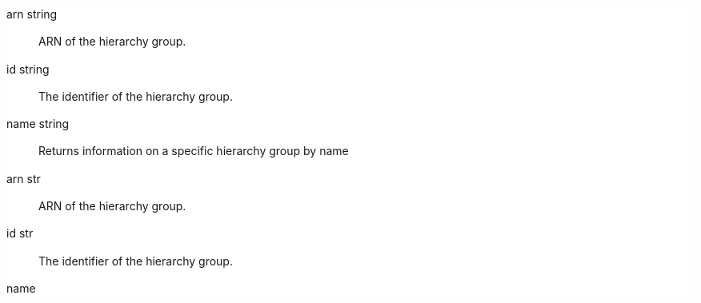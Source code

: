 <div>
<pulumi-choosable type="language" values="javascript,typescript">
<dl class="resources-properties"><dt class="property-required"
            title="Required">
        <span id="arn_nodejs">
<a data-swiftype-name="resource-property" data-swiftype-type="text" href="#arn_nodejs" style="color: inherit; text-decoration: inherit;">arn</a>
</span>
        <span class="property-indicator"></span>
        <span class="property-type">string</span>
    </dt>
    <dd><p>ARN of the hierarchy group.</p>
</dd><dt class="property-required"
            title="Required">
        <span id="id_nodejs">
<a data-swiftype-name="resource-property" data-swiftype-type="text" href="#id_nodejs" style="color: inherit; text-decoration: inherit;">id</a>
</span>
        <span class="property-indicator"></span>
        <span class="property-type">string</span>
    </dt>
    <dd><p>The identifier of the hierarchy group.</p>
</dd><dt class="property-required"
            title="Required">
        <span id="name_nodejs">
<a data-swiftype-name="resource-property" data-swiftype-type="text" href="#name_nodejs" style="color: inherit; text-decoration: inherit;">name</a>
</span>
        <span class="property-indicator"></span>
        <span class="property-type">string</span>
    </dt>
    <dd><p>Returns information on a specific hierarchy group by name</p>
</dd></dl>
</pulumi-choosable>
</div>

<div>
<pulumi-choosable type="language" values="python">
<dl class="resources-properties"><dt class="property-required"
            title="Required">
        <span id="arn_python">
<a data-swiftype-name="resource-property" data-swiftype-type="text" href="#arn_python" style="color: inherit; text-decoration: inherit;">arn</a>
</span>
        <span class="property-indicator"></span>
        <span class="property-type">str</span>
    </dt>
    <dd><p>ARN of the hierarchy group.</p>
</dd><dt class="property-required"
            title="Required">
        <span id="id_python">
<a data-swiftype-name="resource-property" data-swiftype-type="text" href="#id_python" style="color: inherit; text-decoration: inherit;">id</a>
</span>
        <span class="property-indicator"></span>
        <span class="property-type">str</span>
    </dt>
    <dd><p>The identifier of the hierarchy group.</p>
</dd><dt class="property-required"
            title="Required">
        <span id="name_python">
<a data-swiftype-name="resource-property" data-swiftype-type="text" href="#name_python" style="color: inherit; text-decoration: inherit;">name</a>
</span>